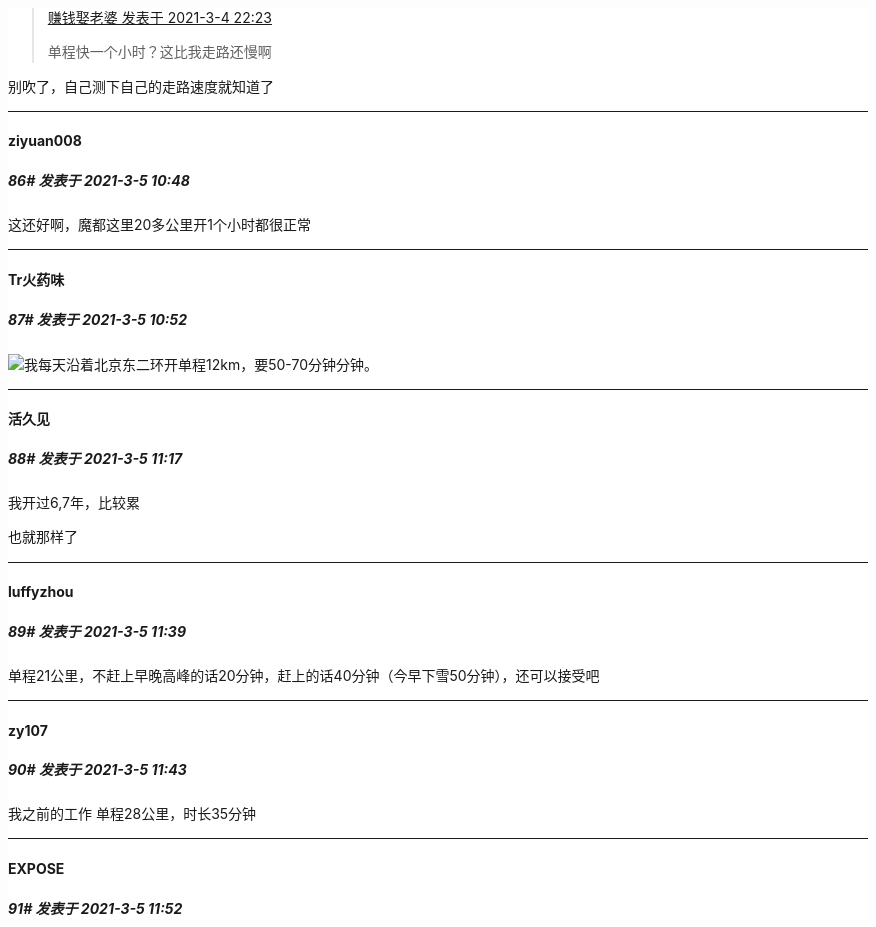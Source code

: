 
<blockquote><a href="httphttps://bbs.saraba1st.com/2b/forum.php?mod=redirect&amp;goto=findpost&amp;pid=50513889&amp;ptid=1991231" target="_blank">赚钱娶老婆 发表于 2021-3-4 22:23</a>

单程快一个小时？这比我走路还慢啊</blockquote>
别吹了，自己测下自己的走路速度就知道了


-----

####  ziyuan008  
##### 86#       发表于 2021-3-5 10:48


这还好啊，魔都这里20多公里开1个小时都很正常


-----

####  Tr火药味  
##### 87#       发表于 2021-3-5 10:52


<img src="https://static.saraba1st.com/image/smiley/face2017/067.png" referrerpolicy="no-referrer">我每天沿着北京东二环开单程12km，要50-70分钟分钟。


-----

####  活久见  
##### 88#       发表于 2021-3-5 11:17


我开过6,7年，比较累

也就那样了


-----

####  luffyzhou  
##### 89#       发表于 2021-3-5 11:39


单程21公里，不赶上早晚高峰的话20分钟，赶上的话40分钟（今早下雪50分钟），还可以接受吧


-----

####  zy107  
##### 90#       发表于 2021-3-5 11:43


我之前的工作 单程28公里，时长35分钟


-----

####  EXPOSE  
##### 91#       发表于 2021-3-5 11:52
